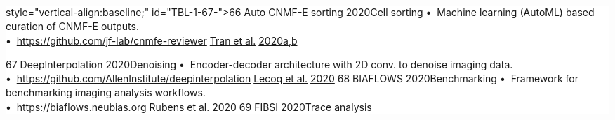  style="vertical-align:baseline;" id="TBL-1-67-"><td  style="white-space:nowrap; text-align:left;" id="TBL-1-67-1"  
class="td11">66  </td><td  style="white-space:nowrap; text-align:left;" id="TBL-1-67-2"  
class="td11">Auto CNMF-E sorting    </td><td  style="white-space:nowrap; text-align:left;" id="TBL-1-67-3"  
class="td11">2020</td><td  style="white-space:nowrap; text-align:left;" id="TBL-1-67-4"  
class="td11">Cell sorting                </td><td  style="white-space:nowrap; text-align:left;" id="TBL-1-67-5"  
class="td11">•  Machine learning (AutoML) based curation of CNMF-E outputs.<br 
class="newline" />•  <a href='https://github.com/jf-lab/cnmfe-reviewer' target='_blank'>https://github.com/jf-lab/cnmfe-reviewer</a><a 
 id="dx1-1051"></a>                                                                      </td><td  style="white-space:nowrap; text-align:left;" id="TBL-1-67-6"  
class="td11"><a 
href="#Xtran2020automated">Tran et al.</a> <a 
href="#Xtran2020automated">2020a</a>,<a 
href="#Xtran2020automated2">b</a>                                                                </td>
</tr><tr  
 style="vertical-align:baseline;" id="TBL-1-68-"><td  style="white-space:nowrap; text-align:left;" id="TBL-1-68-1"  
class="td11">67  </td><td  style="white-space:nowrap; text-align:left;" id="TBL-1-68-2"  
class="td11">DeepInterpolation          </td><td  style="white-space:nowrap; text-align:left;" id="TBL-1-68-3"  
class="td11">2020</td><td  style="white-space:nowrap; text-align:left;" id="TBL-1-68-4"  
class="td11">Denoising                  </td><td  style="white-space:nowrap; text-align:left;" id="TBL-1-68-5"  
class="td11">•  Encoder-decoder architecture with 2D conv. to denoise imaging data.<br 
class="newline" />•  <a href='https://github.com/AllenInstitute/deepinterpolation' target='_blank'>https://github.com/AllenInstitute/deepinterpolation</a><a 
 id="dx1-1052"></a>                                                                   </td><td  style="white-space:nowrap; text-align:left;" id="TBL-1-68-6"  
class="td11"><a 
href="#Xlecoq2020removing">Lecoq et al.</a> <a 
href="#Xlecoq2020removing">2020</a>                                                                   </td>
</tr><tr  
 style="vertical-align:baseline;" id="TBL-1-69-"><td  style="white-space:nowrap; text-align:left;" id="TBL-1-69-1"  
class="td11">68  </td><td  style="white-space:nowrap; text-align:left;" id="TBL-1-69-2"  
class="td11">BIAFLOWS                  </td><td  style="white-space:nowrap; text-align:left;" id="TBL-1-69-3"  
class="td11">2020</td><td  style="white-space:nowrap; text-align:left;" id="TBL-1-69-4"  
class="td11">Benchmarking            </td><td  style="white-space:nowrap; text-align:left;" id="TBL-1-69-5"  
class="td11">•  Framework for benchmarking imaging analysis workflows.<br 
class="newline" />•  <a href='https://biaflows.neubias.org' target='_blank'>https://biaflows.neubias.org</a><a 
 id="dx1-1053"></a>                                                                           </td><td  style="white-space:nowrap; text-align:left;" id="TBL-1-69-6"  
class="td11"><a 
href="#Xrubens2020biaflows">Rubens et al.</a> <a 
href="#Xrubens2020biaflows">2020</a>                                                                 </td>
</tr><tr  
 style="vertical-align:baseline;" id="TBL-1-70-"><td  style="white-space:nowrap; text-align:left;" id="TBL-1-70-1"  
class="td11">69  </td><td  style="white-space:nowrap; text-align:left;" id="TBL-1-70-2"  
class="td11">FIBSI                          </td><td  style="white-space:nowrap; text-align:left;" id="TBL-1-70-3"  
class="td11">2020</td><td  style="white-space:nowrap; text-align:left;" id="TBL-1-70-4"  
class="td11">Trace analysis             </td><td  style="white-space:nowrap; text-align:left;" id="TBL-1-70-5"  